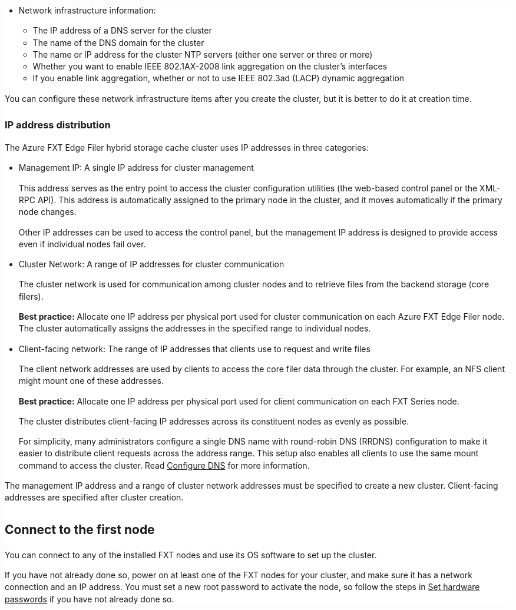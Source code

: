 * Network infrastructure information:

  * The IP address of a DNS server for the cluster
  * The name of the DNS domain for the cluster
  * The name or IP address for the cluster NTP servers (either one server or three or more) 
  * Whether you want to enable IEEE 802.1AX-2008 link aggregation on the cluster’s interfaces
  * If you enable link aggregation, whether or not to use IEEE 802.3ad (LACP) dynamic aggregation

You can configure these network infrastructure items after you create the cluster, but it is better to do it at creation time. 

### IP address distribution

The Azure FXT Edge Filer hybrid storage cache cluster uses IP addresses in three categories:

* Management IP: A single IP address for cluster management

  This address serves as the entry point to access the cluster configuration utilities (the web-based control panel or the XML-RPC API). This address is automatically assigned to the primary node in the cluster, and it moves automatically if the primary node changes.

  Other IP addresses can be used to access the control panel, but the management IP address is designed to provide access even if individual nodes fail over.

* Cluster Network: A range of IP addresses for cluster communication

  The cluster network is used for communication among cluster nodes and to retrieve files from the backend storage (core filers).

  **Best practice:** Allocate one IP address per physical port used for cluster communication on each Azure FXT Edge Filer node. The cluster automatically assigns the addresses in the specified range to individual nodes.

* Client-facing network: The range of IP addresses that clients use to request and write files

  The client network addresses are used by clients to access the core filer data through the cluster. For example, an NFS client might mount one of these addresses.

  **Best practice:** Allocate one IP address per physical port used for client communication on each FXT Series node.

  The cluster distributes client-facing IP addresses across its constituent nodes as evenly as possible.

  For simplicity, many administrators configure a single DNS name with round-robin DNS (RRDNS) configuration to make it easier to distribute client requests across the address range. This setup also enables all clients to use the same mount command to access the cluster. Read [Configure DNS](fxt-configure-network.md#configure-dns-for-load-balancing) for more information.

The management IP address and a range of cluster network addresses must be specified to create a new cluster. Client-facing addresses are specified after cluster creation.

## Connect to the first node

You can connect to any of the installed FXT nodes and use its OS software to set up the cluster.

If you have not already done so, power on at least one of the FXT nodes for your cluster, and make sure it has a network connection and an IP address. You must set a new root password to activate the node, so follow the steps in [Set hardware passwords](fxt-node-password.md) if you have not already done so.
